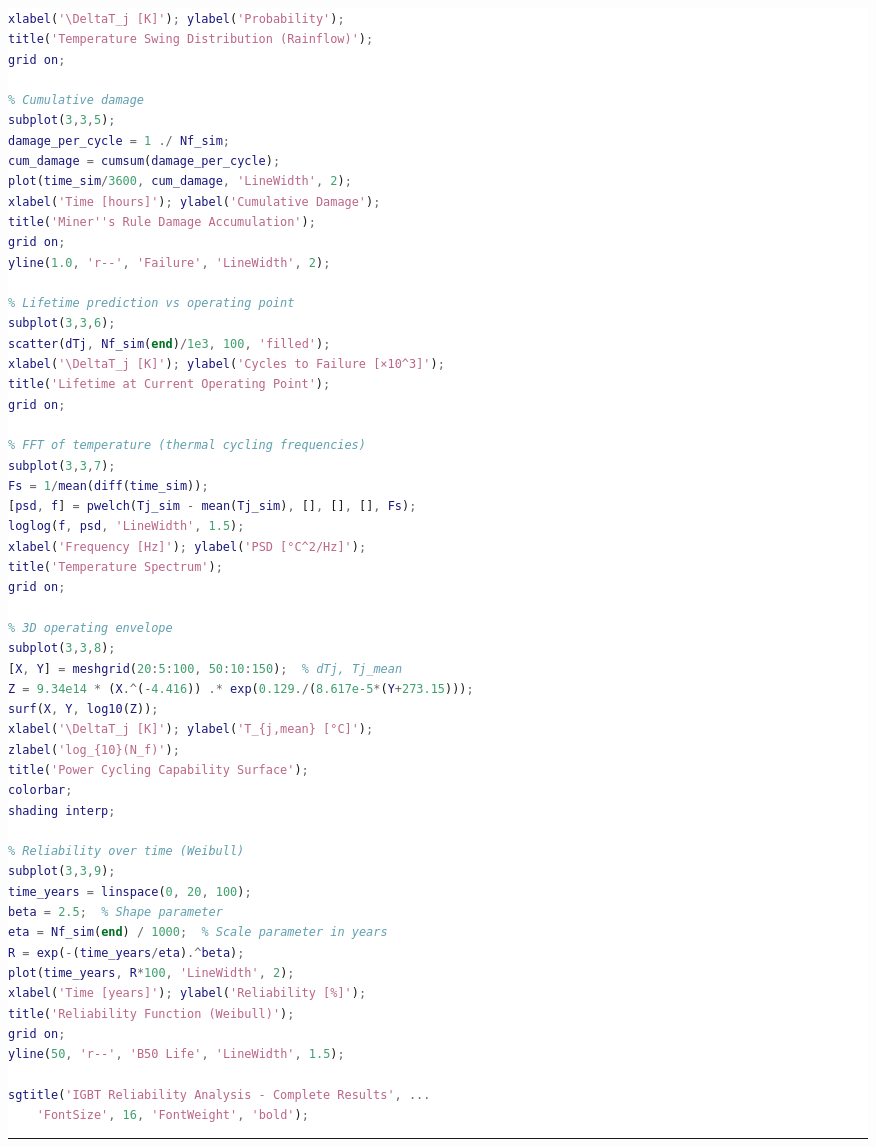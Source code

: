 ```matlab
xlabel('\DeltaT_j [K]'); ylabel('Probability');
title('Temperature Swing Distribution (Rainflow)');
grid on;

% Cumulative damage
subplot(3,3,5);
damage_per_cycle = 1 ./ Nf_sim;
cum_damage = cumsum(damage_per_cycle);
plot(time_sim/3600, cum_damage, 'LineWidth', 2);
xlabel('Time [hours]'); ylabel('Cumulative Damage');
title('Miner''s Rule Damage Accumulation');
grid on;
yline(1.0, 'r--', 'Failure', 'LineWidth', 2);

% Lifetime prediction vs operating point
subplot(3,3,6);
scatter(dTj, Nf_sim(end)/1e3, 100, 'filled');
xlabel('\DeltaT_j [K]'); ylabel('Cycles to Failure [×10^3]');
title('Lifetime at Current Operating Point');
grid on;

% FFT of temperature (thermal cycling frequencies)
subplot(3,3,7);
Fs = 1/mean(diff(time_sim));
[psd, f] = pwelch(Tj_sim - mean(Tj_sim), [], [], [], Fs);
loglog(f, psd, 'LineWidth', 1.5);
xlabel('Frequency [Hz]'); ylabel('PSD [°C^2/Hz]');
title('Temperature Spectrum');
grid on;

% 3D operating envelope
subplot(3,3,8);
[X, Y] = meshgrid(20:5:100, 50:10:150);  % dTj, Tj_mean
Z = 9.34e14 * (X.^(-4.416)) .* exp(0.129./(8.617e-5*(Y+273.15)));
surf(X, Y, log10(Z));
xlabel('\DeltaT_j [K]'); ylabel('T_{j,mean} [°C]'); 
zlabel('log_{10}(N_f)');
title('Power Cycling Capability Surface');
colorbar;
shading interp;

% Reliability over time (Weibull)
subplot(3,3,9);
time_years = linspace(0, 20, 100);
beta = 2.5;  % Shape parameter
eta = Nf_sim(end) / 1000;  % Scale parameter in years
R = exp(-(time_years/eta).^beta);
plot(time_years, R*100, 'LineWidth', 2);
xlabel('Time [years]'); ylabel('Reliability [%]');
title('Reliability Function (Weibull)');
grid on;
yline(50, 'r--', 'B50 Life', 'LineWidth', 1.5);

sgtitle('IGBT Reliability Analysis - Complete Results', ...
    'FontSize', 16, 'FontWeight', 'bold');
```

---